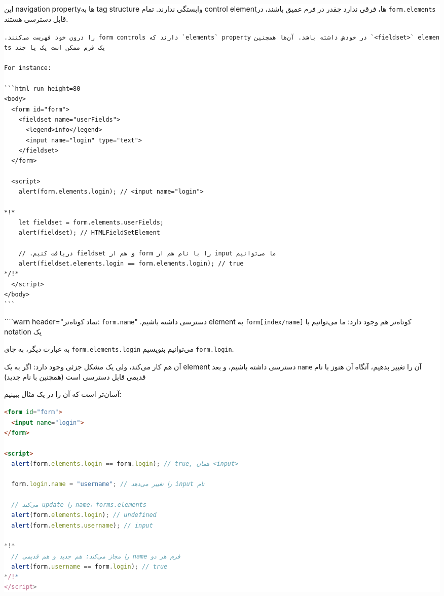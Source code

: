 این navigation propertyها به tag structure وابستگی ندارند. تمام control elementها، فرقی ندارد چقدر در فرم عمیق باشند، در `form.elements` قابل دسترسی هستند.


````smart header="Fieldsets as \"subforms\""
.را درون خود فهرست می‌کنند form controls دارند که `elements` property در خودش داشته باشد. آن‌ها همچنین `<fieldset>` elements یک فرم ممکن است یک یا چند

For instance:

```html run height=80
<body>
  <form id="form">
    <fieldset name="userFields">
      <legend>info</legend>
      <input name="login" type="text">
    </fieldset>
  </form>

  <script>
    alert(form.elements.login); // <input name="login">

*!*
    let fieldset = form.elements.userFields;
    alert(fieldset); // HTMLFieldSetElement

    // .دریافت کنیم fieldset و هم از form را با نام هم از input ما می‌توانیم
    alert(fieldset.elements.login == form.elements.login); // true
*/!*
  </script>
</body>
```
````

````warn header="نماد کوتاه‌تر: `form.name`"
.دسترسی داشته باشیم element به `form[index/name]` کوتاه‌تر هم وجود دارد: ما می‌توانیم با notation یک

به عبارت دیگر، به جای `form.elements.login` می‌توانیم بنویسیم `form.login`. 

آن هم کار می‌کند، ولی یک مشکل جزئی وجود دارد: اگر به یک element دسترسی داشته باشیم، و بعد `name` آن را تغییر بدهیم، آنگاه آن هنوز با نام قدیمی قابل دسترسی است (همچنین با نام جدید)

آسان‌تر است که آن را در یک مثال ببینیم:

```html run height=40
<form id="form">
  <input name="login">
</form>

<script>
  alert(form.elements.login == form.login); // true, همان <input>

  form.login.name = "username"; // را تغییر می‌دهد input نام

  // می‌کند update را name، forms.elements
  alert(form.elements.login); // undefined
  alert(form.elements.username); // input

*!*
  // را مجاز می‌کند: هم جدید و هم قدیمی name فرم هر دو 
  alert(form.username == form.login); // true
*/!*
</script>
```

````